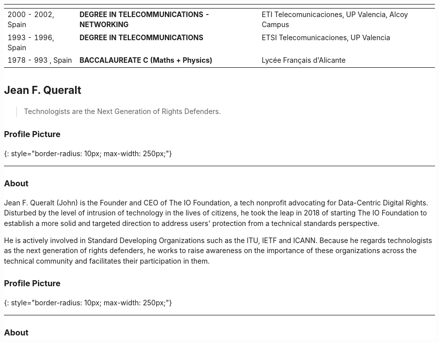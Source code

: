 <table data-view="cards"><thead><tr><th></th><th></th><th></th></tr></thead><tbody><tr><td>2000 - 2002, Spain</td><td><strong>DEGREE IN TELECOMMUNICATIONS - NETWORKING</strong></td><td>ETI Telecomunicaciones, UP Valencia, Alcoy Campus</td></tr><tr><td>1993 - 1996, Spain</td><td><strong>DEGREE IN TELECOMMUNICATIONS</strong></td><td>ETSI Telecomunicaciones, UP Valencia</td></tr><tr><td>1978 - 993 , Spain</td><td><strong>BACCALAUREATE C (Maths + Physics)</strong></td><td>Lycée Français d'Alicante</td></tr></tbody></table>























##

##

##

## Jean F. Queralt

> Technologists are the Next Generation of Rights Defenders.

### Profile Picture

{: style="border-radius: 10px; max-width: 250px;"}

***

### About

Jean F. Queralt (John) is the Founder and CEO of The IO Foundation, a tech nonprofit advocating for Data-Centric Digital Rights. Disturbed by the level of intrusion of technology in the lives of citizens, he took the leap in 2018 of starting The IO Foundation to establish a more solid and targeted direction to address users' protection from a technical standards perspective.

He is actively involved in Standard Developing Organizations such as the ITU, IETF and ICANN. Because he regards technologists as the next generation of rights defenders, he works to raise awareness on the importance of these organizations across the technical community and facilitates their participation in them.

### Profile Picture

{: style="border-radius: 10px; max-width: 250px;"}

***

### About
